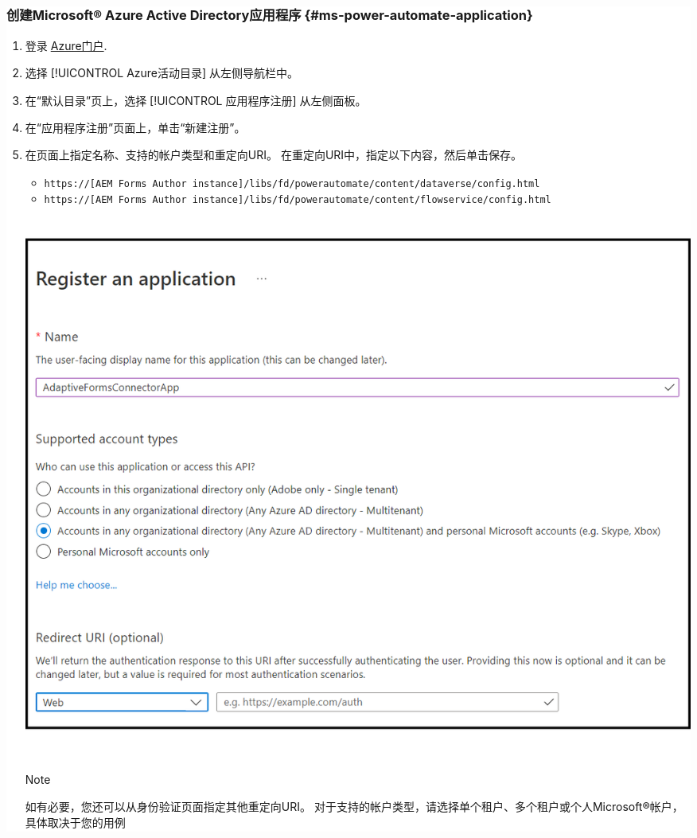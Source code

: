 ### 创建Microsoft® Azure Active Directory应用程序 {#ms-power-automate-application}

1. 登录 [Azure门户](https://portal.azure.com/).
1. 选择 [!UICONTROL Azure活动目录] 从左侧导航栏中。
1. 在“默认目录”页上，选择 [!UICONTROL 应用程序注册] 从左侧面板。
1. 在“应用程序注册”页面上，单击“新建注册”。
1. 在页面上指定名称、支持的帐户类型和重定向URI。 在重定向URI中，指定以下内容，然后单击保存。
   * `https://[AEM Forms Author instance]/libs/fd/powerautomate/content/dataverse/config.html`
   * `https://[AEM Forms Author instance]/libs/fd/powerautomate/content/flowservice/config.html`

   ![注册Azure Active Directory应用程序](assets/power-automate-application.png)

   >[!NOTE]
   >如有必要，您还可以从身份验证页面指定其他重定向URI。
   > 对于支持的帐户类型，请选择单个租户、多个租户或个人Microsoft®帐户，具体取决于您的用例
